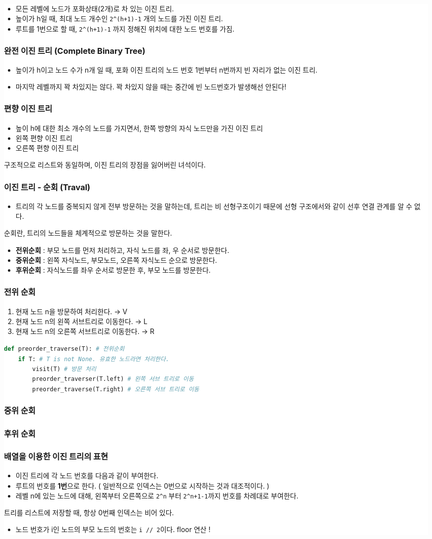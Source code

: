 - 모든 레벨에 노드가 포화상태(2개)로 차 있는 이진 트리.
- 높이가 h일 때, 최대 노드 개수인 `2^(h+1)-1` 개의 노드를 가진 이진 트리.
- 루트를 1번으로 할 때,  `2^(h+1)-1` 까지 정해진 위치에 대한 노드 번호를 가짐.

### 완전 이진 트리 (Complete Binary Tree)

- 높이가 h이고 노드 수가 n개 일 때, 포화 이진 트리의 노드 번호 1번부터 n번까지 빈 자리가 없는 이진 트리.

- 마지막 레벨까지 꽉 차있지는 않다. 꽉 차있지 않을 때는 중간에 빈 노드번호가 발생해선 안된다!

### 편향 이진 트리

- 높이 h에 대한 최소 개수의 노드를 가지면서, 한쪽 방향의 자식 노드만을 가진 이진 트리
- 왼쪽 편향 이진 트리
- 오른쪽 편향 이진 트리

구조적으로 리스트와 동일하며, 이진 트리의 장점을 잃어버린 녀석이다.

### 이진 트리 - 순회 (Traval)

- 트리의 각 노드를 중복되지 않게 전부 방문하는 것을 말하는데, 트리는 비 선형구조이기 때문에 선형 구조에서와 같이 선후 연결 관계를 알 수 없다.

순회란, 트리의 노드들을 체계적으로 방문하는 것을 말한다.

- **전위순회** : 부모 노드를 먼저 처리하고, 자식 노드를 좌, 우 순서로 방문한다.
- **중위순회** : 왼쪽 자식노드, 부모노드, 오른쪽 자식노드 순으로 방문한다.
- **후위순회** : 자식노드를 좌우 순서로 방문한 후, 부모 노드를 방문한다.

### 전위 순회

1. 현재 노드 n을 방문하여 처리한다. → V
2. 현재 노드 n의 왼쪽 서브트리로 이동한다. → L
3. 현재 노드 n의 오른쪽 서브트리로 이동한다. → R

```python
def preorder_traverse(T): # 전위순회
    if T: # T is not None. 유효한 노드라면 처리한다.
        visit(T) # 방문 처리
        preorder_traverser(T.left) # 왼쪽 서브 트리로 이동
        preorder_traverse(T.right) # 오른쪽 서브 트리로 이동
```

### 중위 순회

### 후위 순회

### 배열을 이용한 이진 트리의 표현

- 이진 트리에 각 노드 번호를 다음과 같이 부여한다.
- 루트의 번호를 **1번**으로 한다. ( 일반적으로 인덱스는 0번으로 시작하는 것과 대조적이다. )
- 레벨 n에 있는 노드에 대해, 왼쪽부터 오른쪽으로 `2^n` 부터 `2^n+1-1`까지 번호를 차례대로 부여한다.

트리를 리스트에 저장할 때, 항상 0번째 인덱스는 비어 있다.

- 노드 번호가 i인 노드의 부모 노드의 번호는 `i // 2`이다. floor 연산 ! 
